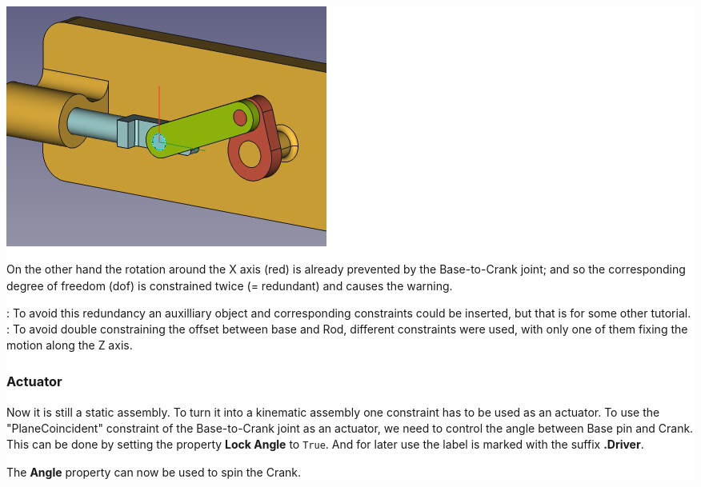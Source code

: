  <img alt="" src=images/Assembly3_KinematicExample-06.png  style="width:400px;"> 

On the other hand the rotation around the X axis (red) is already prevented by the Base-to-Crank joint; and so the corresponding degree of freedom (dof) is constrained twice (= redundant) and causes the warning.

:   To avoid this redundancy an auxilliary object and corresponding constraints could be inserted, but that is for some other tutorial.
:   To avoid double constraining the offset between base and Rod, different constraints were used, with only one of them fixing the motion along the Z axis.

### Actuator

Now it is still a static assembly. To turn it into a kinematic assembly one constraint has to be used as an actuator. To use the \"PlaneCoincident\" constraint of the Base-to-Crank joint as an actuator, we need to control the angle between Base pin and Crank. This can be done by setting the property **Lock Angle** to `True`. And for later use the label is marked with the suffix **.Driver**.

The **Angle** property can now be used to spin the Crank.
